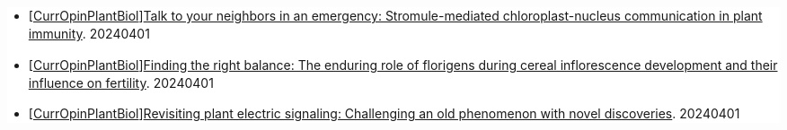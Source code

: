   - \[[CurrOpinPlantBiol](https://www.sciencedirect.com/journal/current-opinion-in-plant-biology)\][Talk to your neighbors in an emergency: Stromule-mediated chloroplast-nucleus communication in plant immunity](https://www.sciencedirect.com/science/article/pii/S1369526624000207?dgcid=rss_sd_all).  	20240401

  - \[[CurrOpinPlantBiol](https://www.sciencedirect.com/journal/current-opinion-in-plant-biology)\][Finding the right balance: The enduring role of florigens during cereal inflorescence development and their influence on fertility](https://www.sciencedirect.com/science/article/pii/S136952662400030X?dgcid=rss_sd_all).  	20240401

  - \[[CurrOpinPlantBiol](https://www.sciencedirect.com/journal/current-opinion-in-plant-biology)\][Revisiting plant electric signaling: Challenging an old phenomenon with novel discoveries](https://www.sciencedirect.com/science/article/pii/S1369526624000190?dgcid=rss_sd_all).  	20240401

